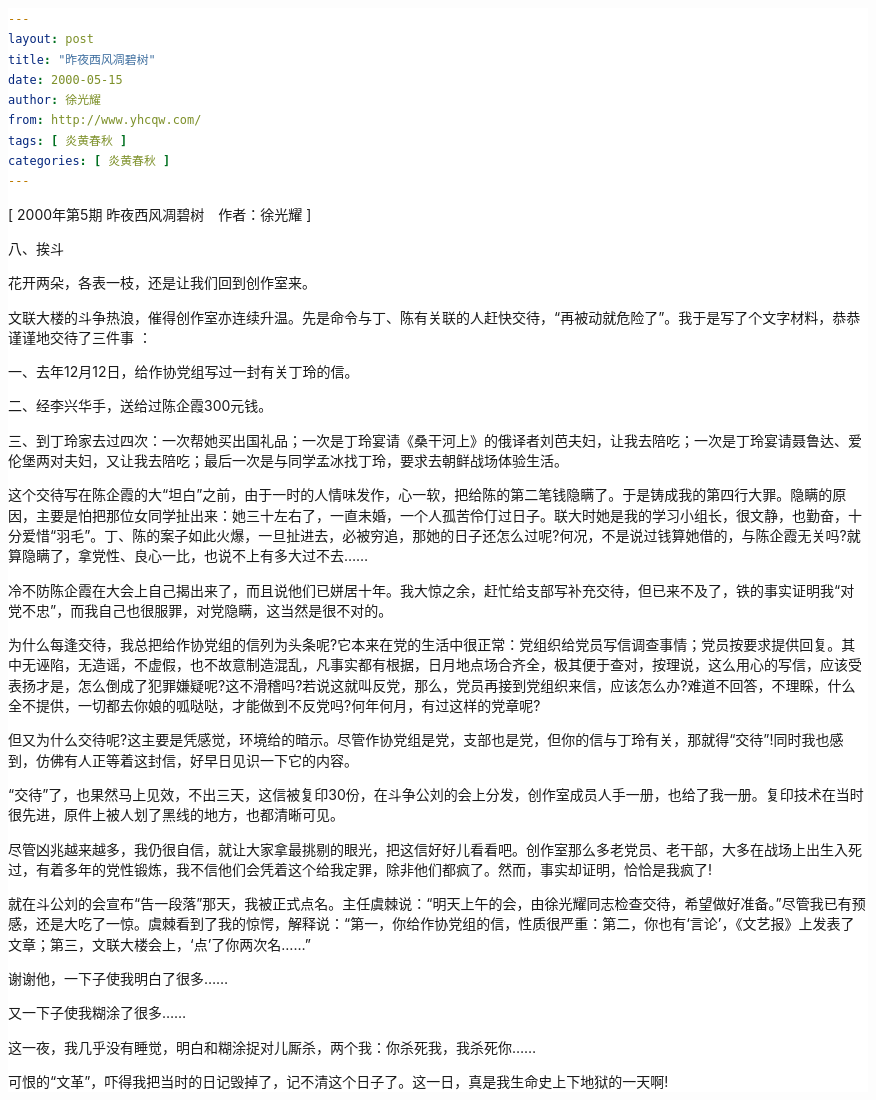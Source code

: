 ```yaml
---
layout: post
title: "昨夜西风凋碧树"
date: 2000-05-15
author: 徐光耀
from: http://www.yhcqw.com/
tags: [ 炎黄春秋 ]
categories: [ 炎黄春秋 ]
---
```



[ 2000年第5期 昨夜西风凋碧树　作者：徐光耀 ]

八、挨斗

花开两朵，各表一枝，还是让我们回到创作室来。

文联大楼的斗争热浪，催得创作室亦连续升温。先是命令与丁、陈有关联的人赶快交待，“再被动就危险了”。我于是写了个文字材料，恭恭谨谨地交待了三件事 ：

一、去年12月12日，给作协党组写过一封有关丁玲的信。

二、经李兴华手，送给过陈企霞300元钱。


三、到丁玲家去过四次：一次帮她买出国礼品；一次是丁玲宴请《桑干河上》的俄译者刘芭夫妇，让我去陪吃；一次是丁玲宴请聂鲁达、爱伦堡两对夫妇，又让我去陪吃；最后一次是与同学孟冰找丁玲，要求去朝鲜战场体验生活。


这个交待写在陈企霞的大“坦白”之前，由于一时的人情味发作，心一软，把给陈的第二笔钱隐瞒了。于是铸成我的第四行大罪。隐瞒的原因，主要是怕把那位女同学扯出来：她三十左右了，一直未婚，一个人孤苦伶仃过日子。联大时她是我的学习小组长，很文静，也勤奋，十分爱惜“羽毛”。丁、陈的案子如此火爆，一旦扯进去，必被穷追，那她的日子还怎么过呢?何况，不是说过钱算她借的，与陈企霞无关吗?就算隐瞒了，拿党性、良心一比，也说不上有多大过不去……


冷不防陈企霞在大会上自己揭出来了，而且说他们已姘居十年。我大惊之余，赶忙给支部写补充交待，但已来不及了，铁的事实证明我“对党不忠”，而我自己也很服罪，对党隐瞒，这当然是很不对的。


为什么每逢交待，我总把给作协党组的信列为头条呢?它本来在党的生活中很正常：党组织给党员写信调查事情；党员按要求提供回复。其中无诬陷，无造谣，不虚假，也不故意制造混乱，凡事实都有根据，日月地点场合齐全，极其便于查对，按理说，这么用心的写信，应该受表扬才是，怎么倒成了犯罪嫌疑呢?这不滑稽吗?若说这就叫反党，那么，党员再接到党组织来信，应该怎么办?难道不回答，不理睬，什么全不提供，一切都去你娘的呱哒哒，才能做到不反党吗?何年何月，有过这样的党章呢?


但又为什么交待呢?这主要是凭感觉，环境给的暗示。尽管作协党组是党，支部也是党，但你的信与丁玲有关，那就得“交待”!同时我也感到，仿佛有人正等着这封信，好早日见识一下它的内容。


“交待”了，也果然马上见效，不出三天，这信被复印30份，在斗争公刘的会上分发，创作室成员人手一册，也给了我一册。复印技术在当时很先进，原件上被人划了黑线的地方，也都清晰可见。


尽管凶兆越来越多，我仍很自信，就让大家拿最挑剔的眼光，把这信好好儿看看吧。创作室那么多老党员、老干部，大多在战场上出生入死过，有着多年的党性锻炼，我不信他们会凭着这个给我定罪，除非他们都疯了。然而，事实却证明，恰恰是我疯了!


就在斗公刘的会宣布“告一段落”那天，我被正式点名。主任虞棘说：“明天上午的会，由徐光耀同志检查交待，希望做好准备。”尽管我已有预感，还是大吃了一惊。虞棘看到了我的惊愕，解释说：“第一，你给作协党组的信，性质很严重：第二，你也有‘言论’，《文艺报》上发表了文章；第三，文联大楼会上，‘点’了你两次名……”

谢谢他，一下子使我明白了很多……

又一下子使我糊涂了很多……

这一夜，我几乎没有睡觉，明白和糊涂捉对儿厮杀，两个我：你杀死我，我杀死你……

可恨的“文革”，吓得我把当时的日记毁掉了，记不清这个日子了。这一日，真是我生命史上下地狱的一天啊!
